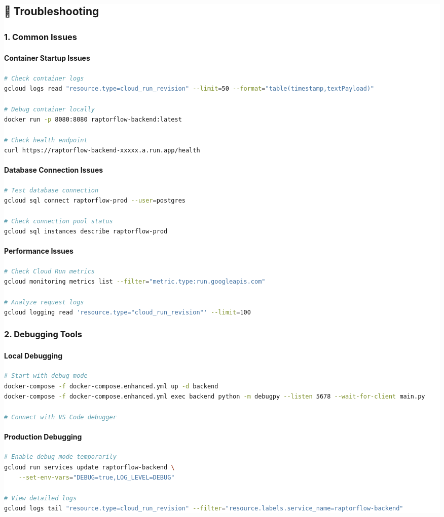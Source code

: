 ## 🔧 Troubleshooting

### 1. Common Issues

#### Container Startup Issues
```bash
# Check container logs
gcloud logs read "resource.type=cloud_run_revision" --limit=50 --format="table(timestamp,textPayload)"

# Debug container locally
docker run -p 8080:8080 raptorflow-backend:latest

# Check health endpoint
curl https://raptorflow-backend-xxxxx.a.run.app/health
```

#### Database Connection Issues
```bash
# Test database connection
gcloud sql connect raptorflow-prod --user=postgres

# Check connection pool status
gcloud sql instances describe raptorflow-prod
```

#### Performance Issues
```bash
# Check Cloud Run metrics
gcloud monitoring metrics list --filter="metric.type:run.googleapis.com"

# Analyze request logs
gcloud logging read 'resource.type="cloud_run_revision"' --limit=100
```

### 2. Debugging Tools

#### Local Debugging
```bash
# Start with debug mode
docker-compose -f docker-compose.enhanced.yml up -d backend
docker-compose -f docker-compose.enhanced.yml exec backend python -m debugpy --listen 5678 --wait-for-client main.py

# Connect with VS Code debugger
```

#### Production Debugging
```bash
# Enable debug mode temporarily
gcloud run services update raptorflow-backend \
    --set-env-vars="DEBUG=true,LOG_LEVEL=DEBUG"

# View detailed logs
gcloud logs tail "resource.type=cloud_run_revision" --filter="resource.labels.service_name=raptorflow-backend"
```
